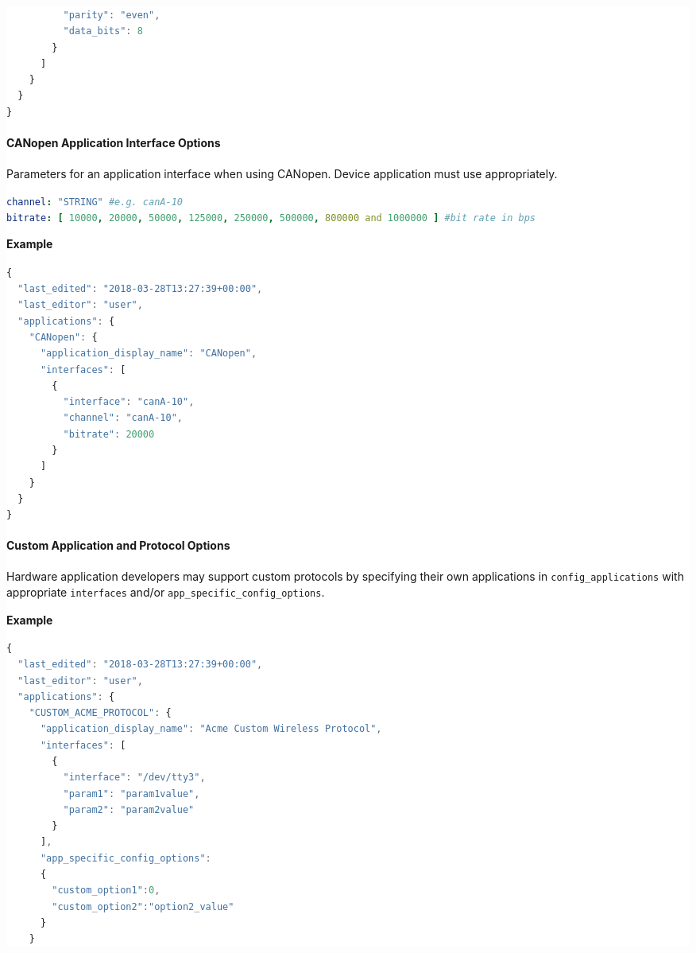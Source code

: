 ```javascript
          "parity": "even",
          "data_bits": 8
        }
      ]
    }
  }
}
```

#### CANopen Application Interface Options

Parameters for an application interface when using CANopen. Device application must use appropriately.

```yaml
channel: "STRING" #e.g. canA-10
bitrate: [ 10000, 20000, 50000, 125000, 250000, 500000, 800000 and 1000000 ] #bit rate in bps
```

**Example**

```javascript
{
  "last_edited": "2018-03-28T13:27:39+00:00",
  "last_editor": "user",
  "applications": {
    "CANopen": {
      "application_display_name": "CANopen",
      "interfaces": [
        {
          "interface": "canA-10",
          "channel": "canA-10",
          "bitrate": 20000
        }
      ]
    }
  }
}
```

#### Custom Application and Protocol Options

Hardware application developers may support custom protocols by specifying their own applications in `config_applications` with appropriate `interfaces` and/or `app_specific_config_options`.

**Example**

```javascript
{
  "last_edited": "2018-03-28T13:27:39+00:00",
  "last_editor": "user",
  "applications": {
    "CUSTOM_ACME_PROTOCOL": {
      "application_display_name": "Acme Custom Wireless Protocol",
      "interfaces": [
        {
          "interface": "/dev/tty3",
          "param1": "param1value",
          "param2": "param2value"
        }
      ],
      "app_specific_config_options":
      {
        "custom_option1":0,
        "custom_option2":"option2_value"
      }
    }
```